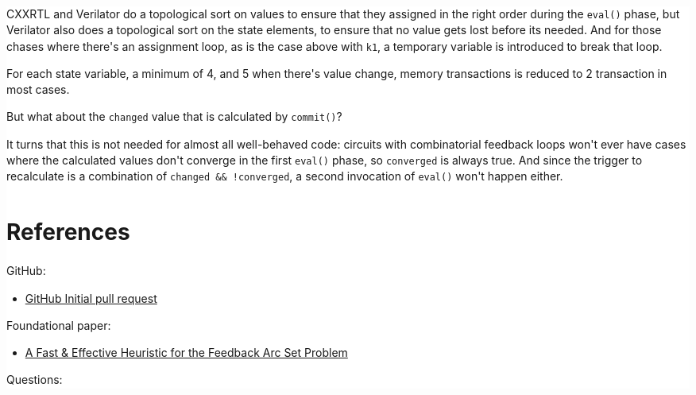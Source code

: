 CXXRTL and Verilator do a topological sort on values to ensure that they assigned in the right order during the
`eval()` phase, but Verilator also does a topological sort on the state elements, to ensure that no value gets
lost before its needed. And for those chases where there's an assignment loop, as is the case above with `k1`, a temporary
variable is introduced to break that loop.

For each state variable, a minimum of 4, and 5 when there's value change, memory transactions is reduced to 2 transaction 
in most cases.

But what about the `changed` value that is calculated by `commit()`?

It turns that this is not needed for almost all well-behaved code: circuits with combinatorial feedback loops won't
ever have cases where the calculated values don't converge in the first `eval()` phase, so `converged` is always true. 
And since the trigger to recalculate is a combination of `changed && !converged`, a second invocation of `eval()`
won't happen either.


# References

GitHub:
* [GitHub Initial pull request](https://github.com/YosysHQ/yosys/pull/1562)


Foundational paper:
* [A Fast & Effective Heuristic for the Feedback Arc Set Problem](https://pdfs.semanticscholar.org/c7ed/d9acce96ca357876540e19664eb9d976637f.pdf)



Questions:




